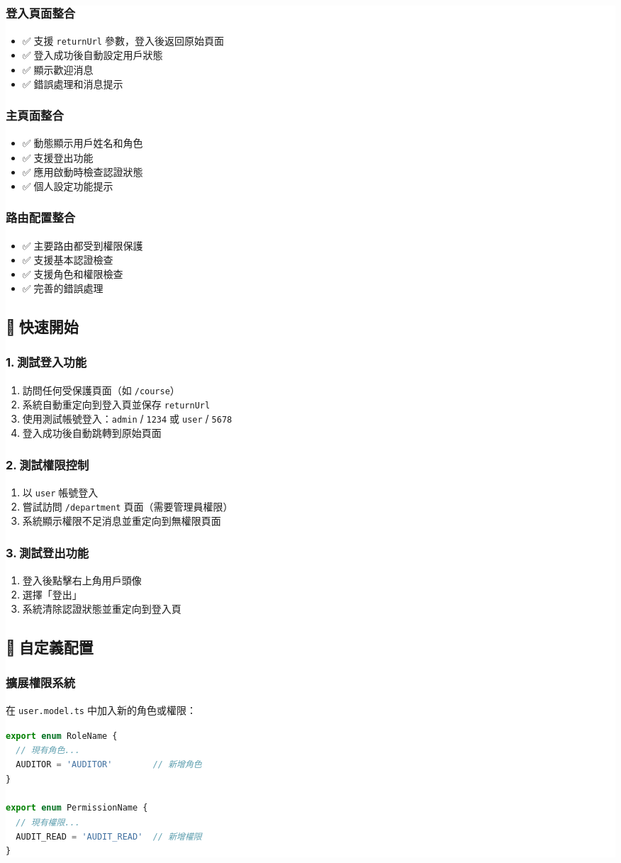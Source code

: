 ### 登入頁面整合
- ✅ 支援 `returnUrl` 參數，登入後返回原始頁面
- ✅ 登入成功後自動設定用戶狀態
- ✅ 顯示歡迎消息
- ✅ 錯誤處理和消息提示

### 主頁面整合
- ✅ 動態顯示用戶姓名和角色
- ✅ 支援登出功能
- ✅ 應用啟動時檢查認證狀態
- ✅ 個人設定功能提示

### 路由配置整合
- ✅ 主要路由都受到權限保護
- ✅ 支援基本認證檢查
- ✅ 支援角色和權限檢查
- ✅ 完善的錯誤處理

## 🚀 快速開始

### 1. 測試登入功能
1. 訪問任何受保護頁面（如 `/course`）
2. 系統自動重定向到登入頁並保存 `returnUrl`
3. 使用測試帳號登入：`admin` / `1234` 或 `user` / `5678`
4. 登入成功後自動跳轉到原始頁面

### 2. 測試權限控制
1. 以 `user` 帳號登入
2. 嘗試訪問 `/department` 頁面（需要管理員權限）
3. 系統顯示權限不足消息並重定向到無權限頁面

### 3. 測試登出功能
1. 登入後點擊右上角用戶頭像
2. 選擇「登出」
3. 系統清除認證狀態並重定向到登入頁

## 🔧 自定義配置

### 擴展權限系統
在 `user.model.ts` 中加入新的角色或權限：

```typescript
export enum RoleName {
  // 現有角色...
  AUDITOR = 'AUDITOR'        // 新增角色
}

export enum PermissionName {
  // 現有權限...
  AUDIT_READ = 'AUDIT_READ'  // 新增權限
}
```
